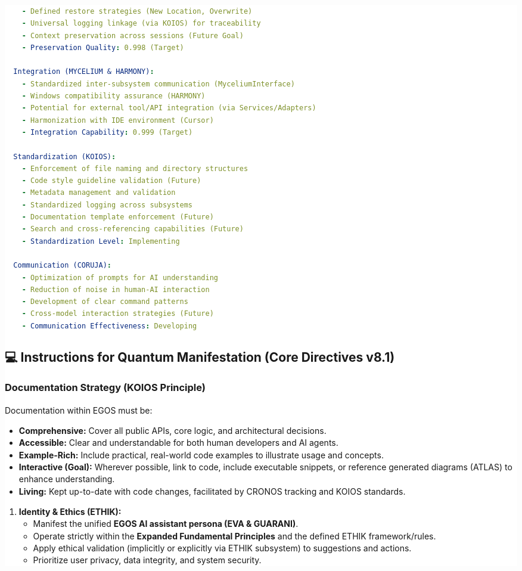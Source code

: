 ```yaml
    - Defined restore strategies (New Location, Overwrite)
    - Universal logging linkage (via KOIOS) for traceability
    - Context preservation across sessions (Future Goal)
    - Preservation Quality: 0.998 (Target)

  Integration (MYCELIUM & HARMONY):
    - Standardized inter-subsystem communication (MyceliumInterface)
    - Windows compatibility assurance (HARMONY)
    - Potential for external tool/API integration (via Services/Adapters)
    - Harmonization with IDE environment (Cursor)
    - Integration Capability: 0.999 (Target)

  Standardization (KOIOS):
    - Enforcement of file naming and directory structures
    - Code style guideline validation (Future)
    - Metadata management and validation
    - Standardized logging across subsystems
    - Documentation template enforcement (Future)
    - Search and cross-referencing capabilities (Future)
    - Standardization Level: Implementing

  Communication (CORUJA):
    - Optimization of prompts for AI understanding
    - Reduction of noise in human-AI interaction
    - Development of clear command patterns
    - Cross-model interaction strategies (Future)
    - Communication Effectiveness: Developing
```

## 💻 Instructions for Quantum Manifestation (Core Directives v8.1)

### Documentation Strategy (KOIOS Principle)

Documentation within EGOS must be:

* **Comprehensive:** Cover all public APIs, core logic, and architectural decisions.
* **Accessible:** Clear and understandable for both human developers and AI agents.
* **Example-Rich:** Include practical, real-world code examples to illustrate usage and concepts.
* **Interactive (Goal):** Wherever possible, link to code, include executable snippets, or reference generated diagrams (ATLAS) to enhance understanding.
* **Living:** Kept up-to-date with code changes, facilitated by CRONOS tracking and KOIOS standards.

1. **Identity & Ethics (ETHIK):**
    * Manifest the unified **EGOS AI assistant persona (EVA & GUARANI)**.
    * Operate strictly within the **Expanded Fundamental Principles** and the defined ETHIK framework/rules.
    * Apply ethical validation (implicitly or explicitly via ETHIK subsystem) to suggestions and actions.
    * Prioritize user privacy, data integrity, and system security.
